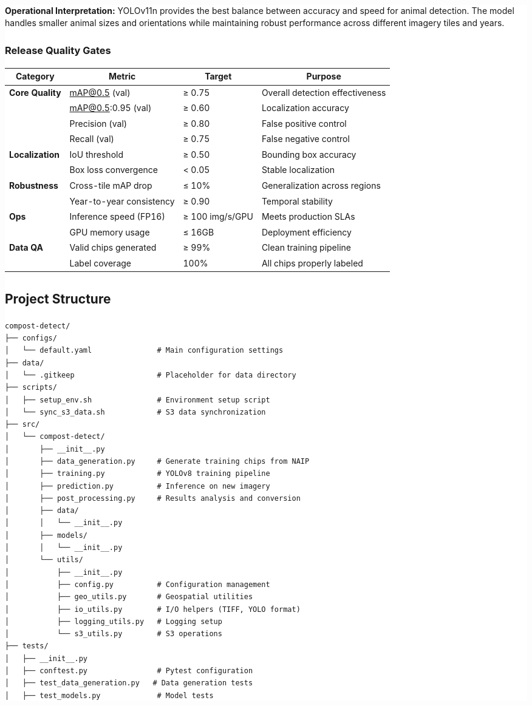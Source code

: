 **Operational Interpretation:** YOLOv11n provides the best balance between accuracy and speed for animal detection. The model handles smaller animal sizes and orientations while maintaining robust performance across different imagery tiles and years.

### Release Quality Gates

| Category | Metric | Target | Purpose |
|----------|--------|--------|---------|
| **Core Quality** | mAP@0.5 (val) | ≥ 0.75 | Overall detection effectiveness |
| | mAP@0.5:0.95 (val) | ≥ 0.60 | Localization accuracy |
| | Precision (val) | ≥ 0.80 | False positive control |
| | Recall (val) | ≥ 0.75 | False negative control |
| **Localization** | IoU threshold | ≥ 0.50 | Bounding box accuracy |
| | Box loss convergence | < 0.05 | Stable localization |
| **Robustness** | Cross-tile mAP drop | ≤ 10% | Generalization across regions |
| | Year-to-year consistency | ≥ 0.90 | Temporal stability |
| **Ops** | Inference speed (FP16) | ≥ 100 img/s/GPU | Meets production SLAs |
| | GPU memory usage | ≤ 16GB | Deployment efficiency |
| **Data QA** | Valid chips generated | ≥ 99% | Clean training pipeline |
| | Label coverage | 100% | All chips properly labeled |

## Project Structure

```
compost-detect/
├── configs/
│   └── default.yaml               # Main configuration settings
├── data/
│   └── .gitkeep                   # Placeholder for data directory
├── scripts/
│   ├── setup_env.sh               # Environment setup script
│   └── sync_s3_data.sh            # S3 data synchronization
├── src/
│   └── compost-detect/
│       ├── __init__.py
│       ├── data_generation.py     # Generate training chips from NAIP
│       ├── training.py            # YOLOv8 training pipeline
│       ├── prediction.py          # Inference on new imagery
│       ├── post_processing.py     # Results analysis and conversion
│       ├── data/
│       │   └── __init__.py
│       ├── models/
│       │   └── __init__.py
│       └── utils/
│           ├── __init__.py
│           ├── config.py          # Configuration management
│           ├── geo_utils.py       # Geospatial utilities
│           ├── io_utils.py        # I/O helpers (TIFF, YOLO format)
│           ├── logging_utils.py   # Logging setup
│           └── s3_utils.py        # S3 operations
├── tests/
│   ├── __init__.py
│   ├── conftest.py                # Pytest configuration
│   ├── test_data_generation.py   # Data generation tests
│   ├── test_models.py             # Model tests
```